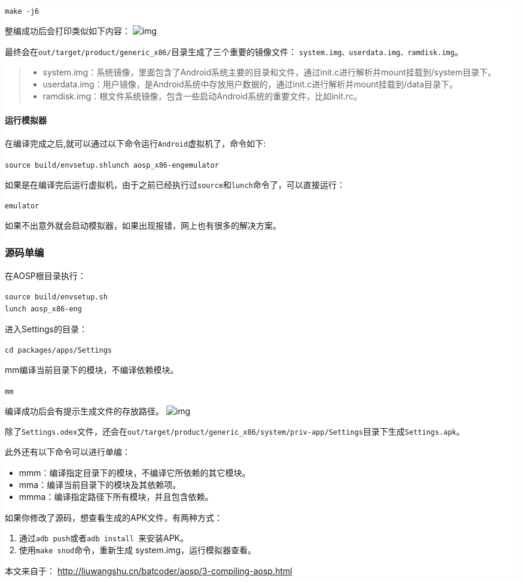  ```
  make -j6
  ```

  整编成功后会打印类似如下内容：
  ![img](https://s2.ax1x.com/2019/05/27/VZWpSs.png)

  最终会在`out/target/product/generic_x86/`目录生成了三个重要的镜像文件： `system.img、userdata.img、ramdisk.img`。

  > - system.img：系统镜像，里面包含了Android系统主要的目录和文件，通过init.c进行解析并mount挂载到/system目录下。
  > - userdata.img：用户镜像，是Android系统中存放用户数据的，通过init.c进行解析并mount挂载到/data目录下。
  > - ramdisk.img：根文件系统镜像，包含一些启动Android系统的重要文件，比如init.rc。

#### 运行模拟器

在编译完成之后,就可以通过以下命令运行`Android`虚拟机了，命令如下:

```
source build/envsetup.shlunch aosp_x86-engemulator
```

如果是在编译完后运行虚拟机，由于之前已经执行过`source`和`lunch`命令了，可以直接运行：

```
emulator
```

如果不出意外就会启动模拟器，如果出现报错，网上也有很多的解决方案。

### 源码单编

在AOSP根目录执行：

```
source build/envsetup.sh
lunch aosp_x86-eng
```

进入Settings的目录：

```
cd packages/apps/Settings
```

mm编译当前目录下的模块，不编译依赖模块。

```
mm
```

编译成功后会有提示生成文件的存放路径。
![img](https://s2.ax1x.com/2019/05/27/VZW9ln.png)

除了`Settings.odex`文件，还会在`out/target/product/generic_x86/system/priv-app/Settings`目录下生成`Settings.apk`。

此外还有以下命令可以进行单编：

- mmm：编译指定目录下的模块，不编译它所依赖的其它模块。
- mma：编译当前目录下的模块及其依赖项。
- mmma：编译指定路径下所有模块，并且包含依赖。

如果你修改了源码，想查看生成的APK文件，有两种方式：

1. 通过`adb push`或者`adb install `来安装APK。
2. 使用`make snod`命令，重新生成 system.img，运行模拟器查看。

本文来自于： http://liuwangshu.cn/batcoder/aosp/3-compiling-aosp.html